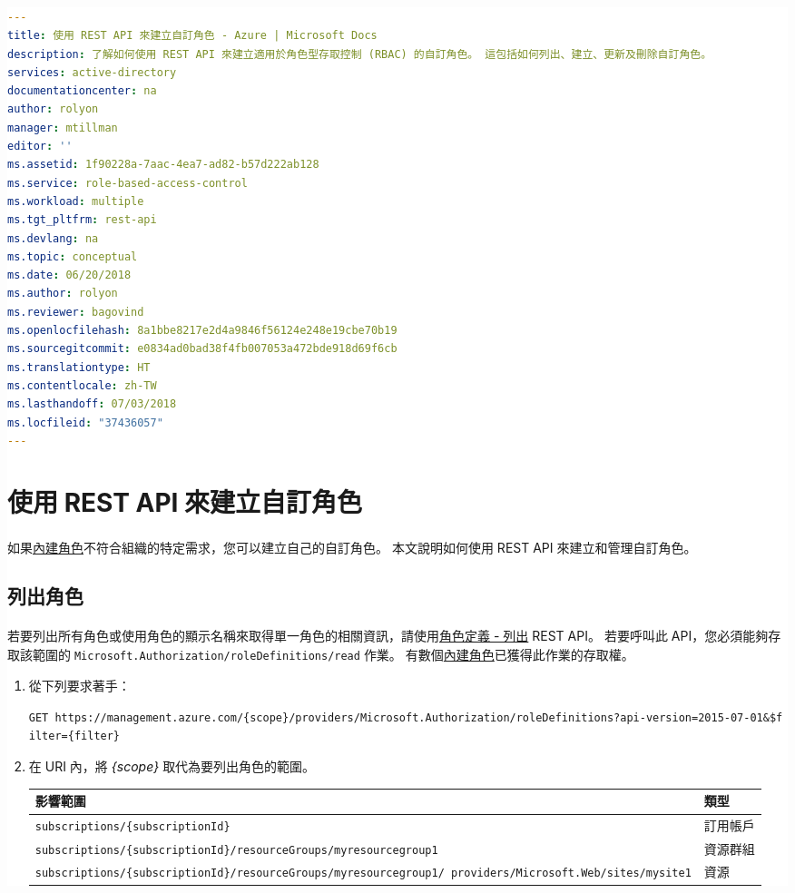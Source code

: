 ```yaml
---
title: 使用 REST API 來建立自訂角色 - Azure | Microsoft Docs
description: 了解如何使用 REST API 來建立適用於角色型存取控制 (RBAC) 的自訂角色。 這包括如何列出、建立、更新及刪除自訂角色。
services: active-directory
documentationcenter: na
author: rolyon
manager: mtillman
editor: ''
ms.assetid: 1f90228a-7aac-4ea7-ad82-b57d222ab128
ms.service: role-based-access-control
ms.workload: multiple
ms.tgt_pltfrm: rest-api
ms.devlang: na
ms.topic: conceptual
ms.date: 06/20/2018
ms.author: rolyon
ms.reviewer: bagovind
ms.openlocfilehash: 8a1bbe8217e2d4a9846f56124e248e19cbe70b19
ms.sourcegitcommit: e0834ad0bad38f4fb007053a472bde918d69f6cb
ms.translationtype: HT
ms.contentlocale: zh-TW
ms.lasthandoff: 07/03/2018
ms.locfileid: "37436057"
---
```

# <a name="create-custom-roles-using-the-rest-api"></a>使用 REST API 來建立自訂角色

如果[內建角色](built-in-roles.md)不符合組織的特定需求，您可以建立自己的自訂角色。 本文說明如何使用 REST API 來建立和管理自訂角色。

## <a name="list-roles"></a>列出角色

若要列出所有角色或使用角色的顯示名稱來取得單一角色的相關資訊，請使用[角色定義 - 列出](/rest/api/authorization/roledefinitions/list) REST API。 若要呼叫此 API，您必須能夠存取該範圍的 `Microsoft.Authorization/roleDefinitions/read` 作業。 有數個[內建角色](built-in-roles.md)已獲得此作業的存取權。

1. 從下列要求著手：

    ```http
    GET https://management.azure.com/{scope}/providers/Microsoft.Authorization/roleDefinitions?api-version=2015-07-01&$filter={filter}
    ```

1. 在 URI 內，將 *{scope}* 取代為要列出角色的範圍。

    | 影響範圍 | 類型 |
    | --- | --- |
    | `subscriptions/{subscriptionId}` | 訂用帳戶 |
    | `subscriptions/{subscriptionId}/resourceGroups/myresourcegroup1` | 資源群組 |
    | `subscriptions/{subscriptionId}/resourceGroups/myresourcegroup1/ providers/Microsoft.Web/sites/mysite1` | 資源 |
